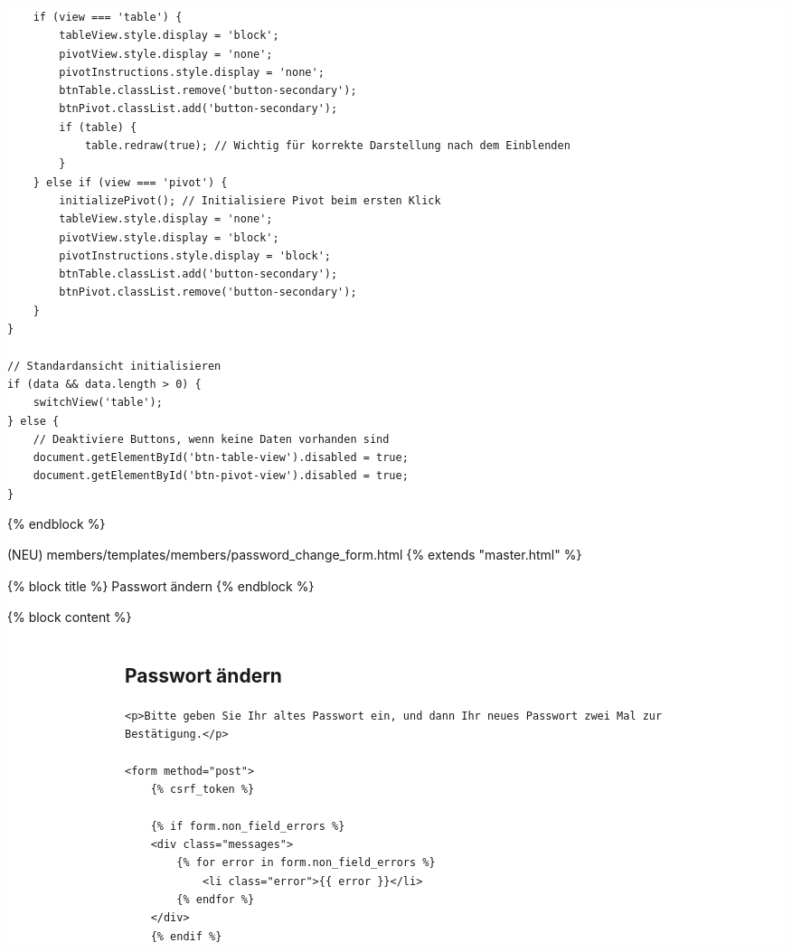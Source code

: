         if (view === 'table') {
            tableView.style.display = 'block';
            pivotView.style.display = 'none';
            pivotInstructions.style.display = 'none';
            btnTable.classList.remove('button-secondary');
            btnPivot.classList.add('button-secondary');
            if (table) {
                table.redraw(true); // Wichtig für korrekte Darstellung nach dem Einblenden
            }
        } else if (view === 'pivot') {
            initializePivot(); // Initialisiere Pivot beim ersten Klick
            tableView.style.display = 'none';
            pivotView.style.display = 'block';
            pivotInstructions.style.display = 'block';
            btnTable.classList.add('button-secondary');
            btnPivot.classList.remove('button-secondary');
        }
    }

    // Standardansicht initialisieren
    if (data && data.length > 0) {
        switchView('table');
    } else {
        // Deaktiviere Buttons, wenn keine Daten vorhanden sind
        document.getElementById('btn-table-view').disabled = true;
        document.getElementById('btn-pivot-view').disabled = true;
    }

  </script>
{% endblock %}

(NEU) members/templates/members/password_change_form.html
{% extends "master.html" %}

{% block title %}
  Passwort ändern
{% endblock %}

{% block content %}
<div style="max-width: 600px; margin: 40px auto;">
    <h2>Passwort ändern</h2>
    <div class="content-card">
    
    <p>Bitte geben Sie Ihr altes Passwort ein, und dann Ihr neues Passwort zwei Mal zur Bestätigung.</p>

    <form method="post">
        {% csrf_token %}
        
        {% if form.non_field_errors %}
        <div class="messages">
            {% for error in form.non_field_errors %}
                <li class="error">{{ error }}</li>
            {% endfor %}
        </div>
        {% endif %}
